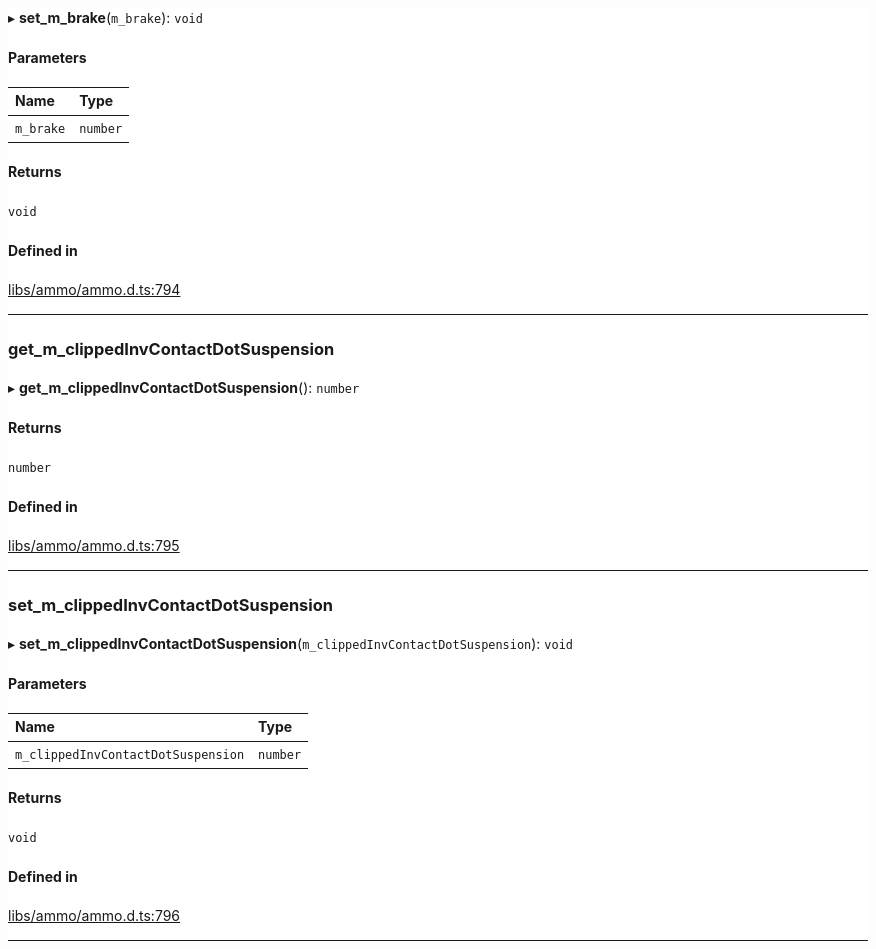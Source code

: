 ▸ **set_m_brake**(`m_brake`): `void`

#### Parameters

| Name | Type |
| :------ | :------ |
| `m_brake` | `number` |

#### Returns

`void`

#### Defined in

[libs/ammo/ammo.d.ts:794](https://github.com/Orillusion/orillusion/blob/main/src/libs/ammo/ammo.d.ts#L794)

___

### get\_m\_clippedInvContactDotSuspension

▸ **get_m_clippedInvContactDotSuspension**(): `number`

#### Returns

`number`

#### Defined in

[libs/ammo/ammo.d.ts:795](https://github.com/Orillusion/orillusion/blob/main/src/libs/ammo/ammo.d.ts#L795)

___

### set\_m\_clippedInvContactDotSuspension

▸ **set_m_clippedInvContactDotSuspension**(`m_clippedInvContactDotSuspension`): `void`

#### Parameters

| Name | Type |
| :------ | :------ |
| `m_clippedInvContactDotSuspension` | `number` |

#### Returns

`void`

#### Defined in

[libs/ammo/ammo.d.ts:796](https://github.com/Orillusion/orillusion/blob/main/src/libs/ammo/ammo.d.ts#L796)

___
